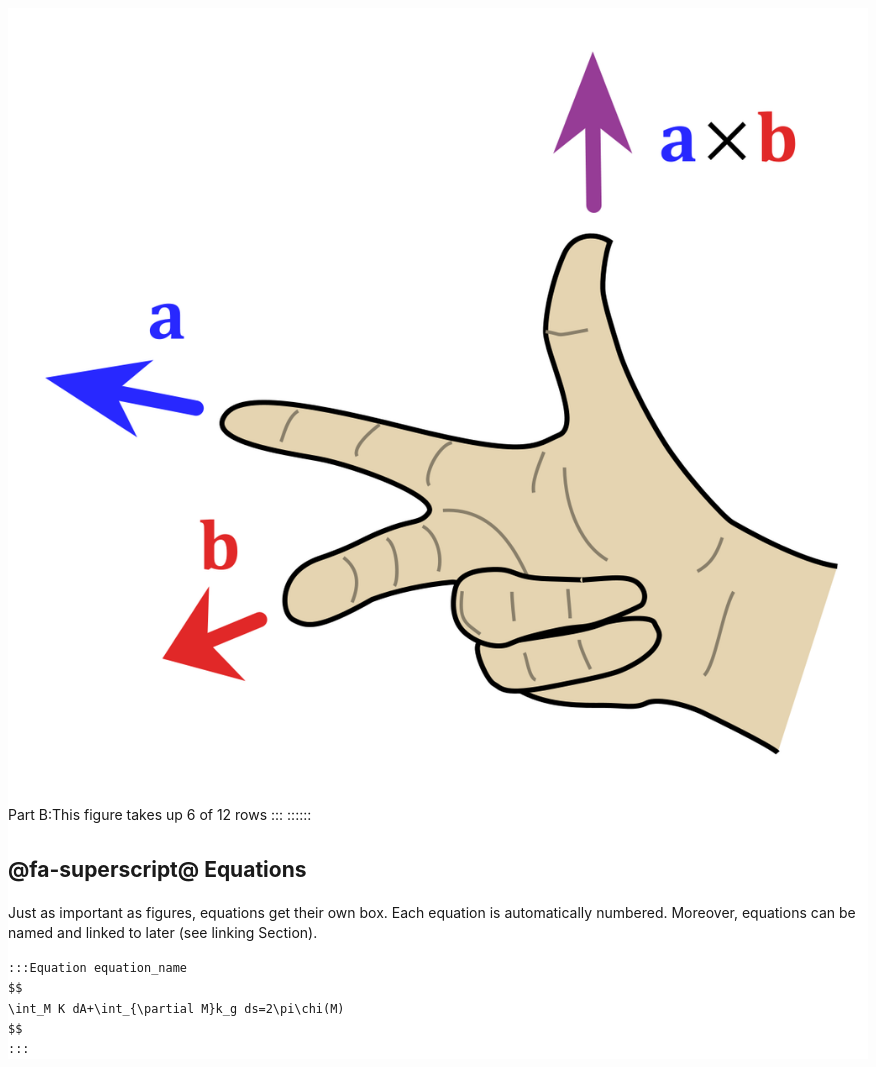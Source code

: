 ![](imgs/Lab1/crossproduct.png)

Part B:This figure takes up 6 of 12 rows
:::
::::::

## @fa-superscript@ Equations

Just as important as figures, equations get their own box. Each equation is automatically numbered. Moreover, equations can be named and linked to later (see linking Section). 

```
:::Equation equation_name
$$
\int_M K dA+\int_{\partial M}k_g ds=2\pi\chi(M)
$$
:::
```

